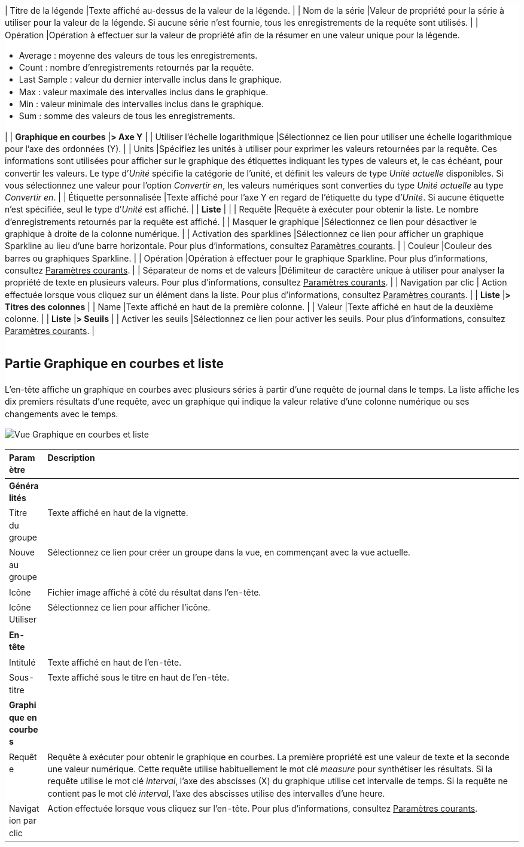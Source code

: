 | Titre de la légende |Texte affiché au-dessus de la valeur de la légende. |
| Nom de la série |Valeur de propriété pour la série à utiliser pour la valeur de la légende. Si aucune série n’est fournie, tous les enregistrements de la requête sont utilisés. |
| Opération |Opération à effectuer sur la valeur de propriété afin de la résumer en une valeur unique pour la légende.<ul><li>Average : moyenne des valeurs de tous les enregistrements.</li><li>Count : nombre d’enregistrements retournés par la requête.</li><li>Last Sample : valeur du dernier intervalle inclus dans le graphique.</li><li>Max : valeur maximale des intervalles inclus dans le graphique.</li><li>Min : valeur minimale des intervalles inclus dans le graphique.</li><li>Sum : somme des valeurs de tous les enregistrements.</li></ul> |
| **Graphique en courbes** |**> Axe Y** |
| Utiliser l’échelle logarithmique |Sélectionnez ce lien pour utiliser une échelle logarithmique pour l’axe des ordonnées (Y). |
| Units |Spécifiez les unités à utiliser pour exprimer les valeurs retournées par la requête. Ces informations sont utilisées pour afficher sur le graphique des étiquettes indiquant les types de valeurs et, le cas échéant, pour convertir les valeurs. Le type d’*Unité* spécifie la catégorie de l’unité, et définit les valeurs de type *Unité actuelle* disponibles. Si vous sélectionnez une valeur pour l’option *Convertir en*, les valeurs numériques sont converties du type *Unité actuelle* au type *Convertir en*. |
| Étiquette personnalisée |Texte affiché pour l’axe Y en regard de l’étiquette du type d’*Unité*. Si aucune étiquette n’est spécifiée, seul le type d’*Unité* est affiché. |
| **Liste** | |
| Requête |Requête à exécuter pour obtenir la liste. Le nombre d’enregistrements retournés par la requête est affiché. |
| Masquer le graphique |Sélectionnez ce lien pour désactiver le graphique à droite de la colonne numérique. |
| Activation des sparklines |Sélectionnez ce lien pour afficher un graphique Sparkline au lieu d’une barre horizontale. Pour plus d’informations, consultez [Paramètres courants](#sparklines). |
| Couleur |Couleur des barres ou graphiques Sparkline. |
| Opération |Opération à effectuer pour le graphique Sparkline. Pour plus d’informations, consultez [Paramètres courants](#sparklines). |
| Séparateur de noms et de valeurs |Délimiteur de caractère unique à utiliser pour analyser la propriété de texte en plusieurs valeurs. Pour plus d’informations, consultez [Paramètres courants](#sparklines). |
| Navigation par clic | Action effectuée lorsque vous cliquez sur un élément dans la liste.  Pour plus d’informations, consultez [Paramètres courants](#click-through-navigation). |
| **Liste** |**> Titres des colonnes** |
| Name |Texte affiché en haut de la première colonne. |
| Valeur |Texte affiché en haut de la deuxième colonne. |
| **Liste** |**&gt; Seuils** |
| Activer les seuils |Sélectionnez ce lien pour activer les seuils. Pour plus d’informations, consultez [Paramètres courants](#thresholds). |

## <a name="line-chart-and-list-part"></a>Partie Graphique en courbes et liste
L’en-tête affiche un graphique en courbes avec plusieurs séries à partir d’une requête de journal dans le temps. La liste affiche les dix premiers résultats d’une requête, avec un graphique qui indique la valeur relative d’une colonne numérique ou ses changements avec le temps.

![Vue Graphique en courbes et liste](media/view-designer-parts/view-line-chart-callout-list.png)

| Paramètre | Description |
|:--- |:--- |
| **Généralités** | |
| Titre du groupe |Texte affiché en haut de la vignette. |
| Nouveau groupe |Sélectionnez ce lien pour créer un groupe dans la vue, en commençant avec la vue actuelle. |
| Icône |Fichier image affiché à côté du résultat dans l’en-tête. |
| Icône Utiliser |Sélectionnez ce lien pour afficher l’icône. |
| **En-tête** | |
| Intitulé |Texte affiché en haut de l’en-tête. |
| Sous-titre |Texte affiché sous le titre en haut de l’en-tête. |
| **Graphique en courbes** | |
| Requête |Requête à exécuter pour obtenir le graphique en courbes. La première propriété est une valeur de texte et la seconde une valeur numérique. Cette requête utilise habituellement le mot clé *measure* pour synthétiser les résultats. Si la requête utilise le mot clé *interval*, l’axe des abscisses (X) du graphique utilise cet intervalle de temps. Si la requête ne contient pas le mot clé *interval*, l’axe des abscisses utilise des intervalles d’une heure. |
| Navigation par clic | Action effectuée lorsque vous cliquez sur l’en-tête.  Pour plus d’informations, consultez [Paramètres courants](#click-through-navigation). |